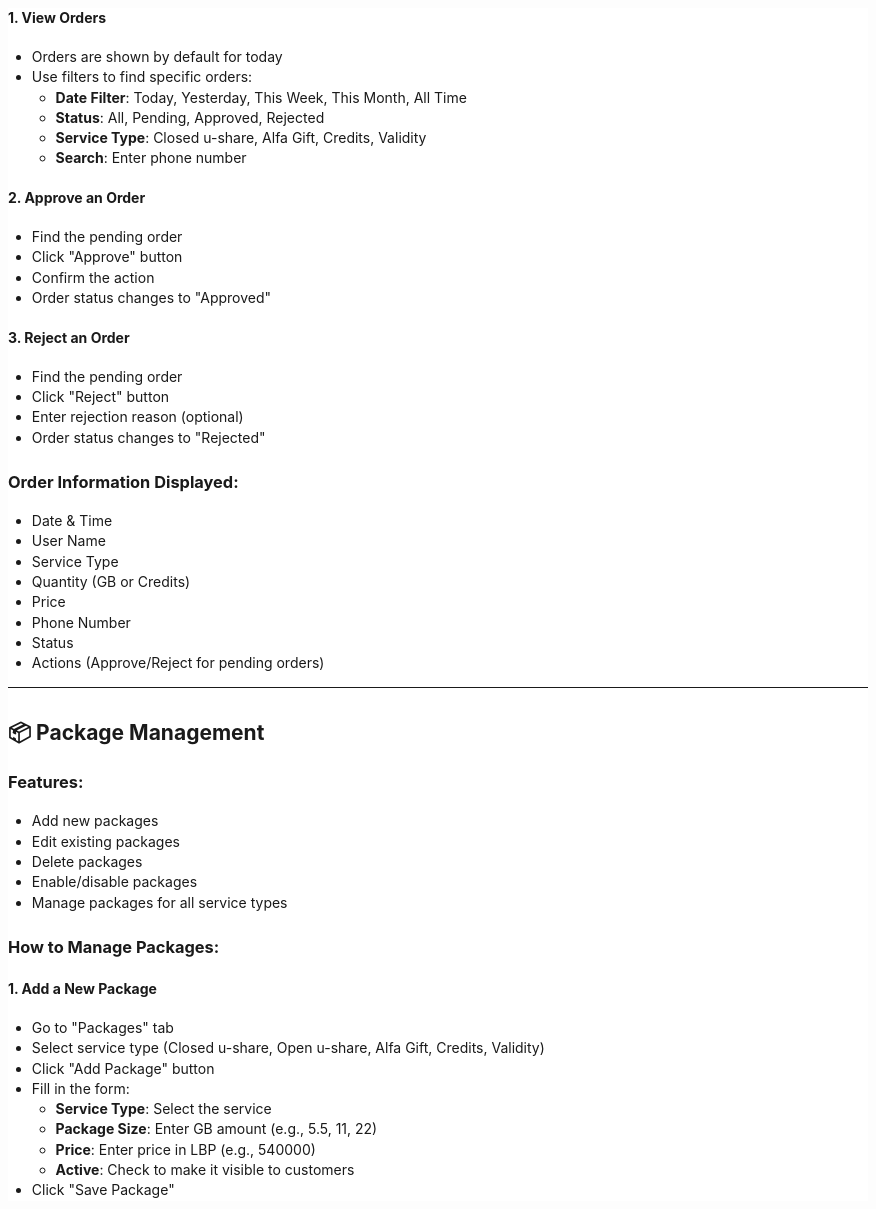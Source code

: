 #### 1. **View Orders**
- Orders are shown by default for today
- Use filters to find specific orders:
  - **Date Filter**: Today, Yesterday, This Week, This Month, All Time
  - **Status**: All, Pending, Approved, Rejected
  - **Service Type**: Closed u-share, Alfa Gift, Credits, Validity
  - **Search**: Enter phone number

#### 2. **Approve an Order**
- Find the pending order
- Click "Approve" button
- Confirm the action
- Order status changes to "Approved"

#### 3. **Reject an Order**
- Find the pending order
- Click "Reject" button
- Enter rejection reason (optional)
- Order status changes to "Rejected"

### Order Information Displayed:
- Date & Time
- User Name
- Service Type
- Quantity (GB or Credits)
- Price
- Phone Number
- Status
- Actions (Approve/Reject for pending orders)

---

## 📦 Package Management

### Features:
- Add new packages
- Edit existing packages
- Delete packages
- Enable/disable packages
- Manage packages for all service types

### How to Manage Packages:

#### 1. **Add a New Package**
- Go to "Packages" tab
- Select service type (Closed u-share, Open u-share, Alfa Gift, Credits, Validity)
- Click "Add Package" button
- Fill in the form:
  - **Service Type**: Select the service
  - **Package Size**: Enter GB amount (e.g., 5.5, 11, 22)
  - **Price**: Enter price in LBP (e.g., 540000)
  - **Active**: Check to make it visible to customers
- Click "Save Package"
